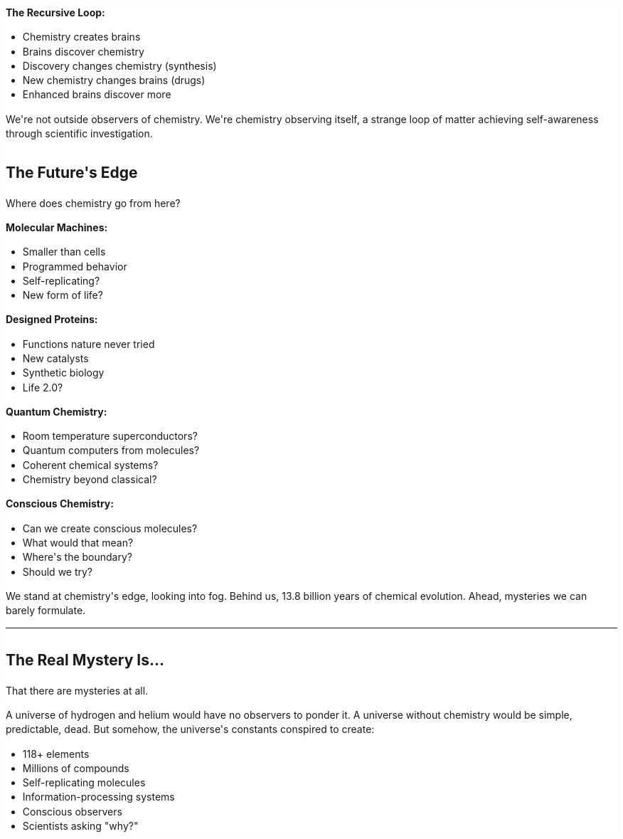 **The Recursive Loop:**
- Chemistry creates brains
- Brains discover chemistry
- Discovery changes chemistry (synthesis)
- New chemistry changes brains (drugs)
- Enhanced brains discover more

We're not outside observers of chemistry. We're chemistry observing itself, a strange loop of matter achieving self-awareness through scientific investigation.

## The Future's Edge

Where does chemistry go from here?

**Molecular Machines:**
- Smaller than cells
- Programmed behavior
- Self-replicating?
- New form of life?

**Designed Proteins:**
- Functions nature never tried
- New catalysts
- Synthetic biology
- Life 2.0?

**Quantum Chemistry:**
- Room temperature superconductors?
- Quantum computers from molecules?
- Coherent chemical systems?
- Chemistry beyond classical?

**Conscious Chemistry:**
- Can we create conscious molecules?
- What would that mean?
- Where's the boundary?
- Should we try?

We stand at chemistry's edge, looking into fog. Behind us, 13.8 billion years of chemical evolution. Ahead, mysteries we can barely formulate.

---

## The Real Mystery Is...

That there are mysteries at all.

A universe of hydrogen and helium would have no observers to ponder it. A universe without chemistry would be simple, predictable, dead. But somehow, the universe's constants conspired to create:
- 118+ elements
- Millions of compounds
- Self-replicating molecules
- Information-processing systems
- Conscious observers
- Scientists asking "why?"
